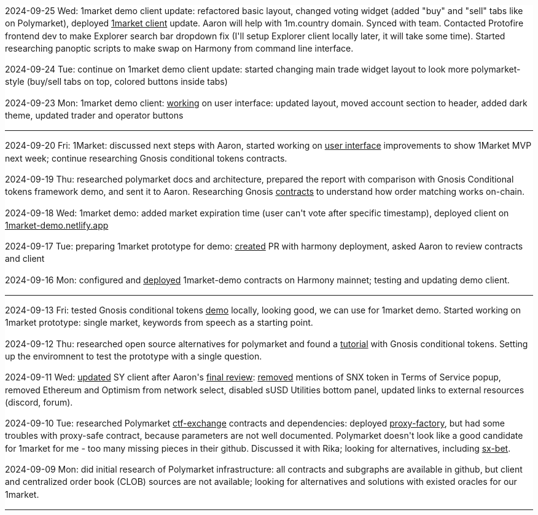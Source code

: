2024-09-25 Wed: 1market demo client update: refactored basic layout, changed voting widget (added "buy" and "sell" tabs like on Polymarket), deployed [1market client](https://1market-demo.netlify.app/) update. Aaron will help with 1m.country domain. Synced with team. Contacted Protofire frontend dev to make Explorer search bar dropdown fix (I'll setup Explorer client locally later, it will take some time). Started researching panoptic scripts to make swap on Harmony from command line interface.

2024-09-24 Tue: continue on 1market demo client update: started changing main trade widget layout to look more polymarket-style (buy/sell tabs on top, colored buttons inside tabs)

2024-09-23 Mon: 1market demo client: [working](https://github.com/harmony-one/1market-demo/pull/1/commits/6315606d05edf8c97d082c70b039d9040b21ab39) on user interface: updated layout, moved account section to header, added dark theme, updated trader and operator buttons

---

2024-09-20 Fri: 1Market: discussed next steps with Aaron, started working on [user interface](https://1market-demo.netlify.app/) improvements to show 1Market MVP next week; continue researching Gnosis conditional tokens contracts.

2024-09-19 Thu: researched polymarket docs and architecture, prepared the report with comparison with Gnosis Conditional tokens framework demo, and sent it to Aaron. Researching Gnosis [contracts](https://github.com/gnosis/conditional-tokens-market-makers) to understand how order matching works on-chain.

2024-09-18 Wed: 1market demo: added market expiration time (user can't vote after specific timestamp), deployed client on [1market-demo.netlify.app](https://1market-demo.netlify.app/)

2024-09-17 Tue: preparing 1market prototype for demo: [created](https://github.com/harmony-one/1market-demo/pull/1) PR with harmony deployment, asked Aaron to review contracts and client

2024-09-16 Mon: configured and [deployed](https://github.com/harmony-one/1market-demo/pull/1/commits/5f6ba6b9a1ba58ae817483f453d73a8bb2d9b816) 1market-demo contracts on Harmony mainnet; testing and updating demo client.

---

2024-09-13 Fri: tested Gnosis conditional tokens [demo](https://docs.gnosis.io/conditionaltokens/docs/pmtutorial1) locally, looking good, we can use for 1market demo. Started working on 1market prototype: single market, keywords from speech as a starting point.

2024-09-12 Thu: researched open source alternatives for polymarket and found a [tutorial](https://docs.gnosis.io/conditionaltokens/docs/pmtutorial5) with Gnosis conditional tokens. Setting up the enviromnent to test the prototype with a single question.

2024-09-11 Wed: [updated](https://sy.country/) SY client after Aaron's [final review](https://hackmd.io/@polymorpher/sy-country-note#sUSD-Utilities): [removed](https://github.com/harmony-one/synthetix-js-monorepo/commits/master/) mentions of SNX token in Terms of Service popup, removed Ethereum and Optimism from network select, disabled sUSD Utilities bottom panel, updated links to external resources (discord, forum).

2024-09-10 Tue: researched Polymarket [ctf-exchange](https://github.com/Polymarket/ctf-exchange) contracts and dependencies: deployed [proxy-factory](https://github.com/Polymarket/proxy-factories), but had some troubles with proxy-safe contract, because parameters are not well documented. Polymarket doesn't look like a good candidate for 1market for me - too many missing pieces in their github. Discussed it with Rika; looking for alternatives, including [sx-bet](https://github.com/sx-bet).

2024-09-09 Mon: did initial research of Polymarket infrastructure: all contracts and subgraphs are available in github, but client and centralized order book (CLOB) sources are not available; looking for alternatives and solutions with existed oracles for our 1market.

---